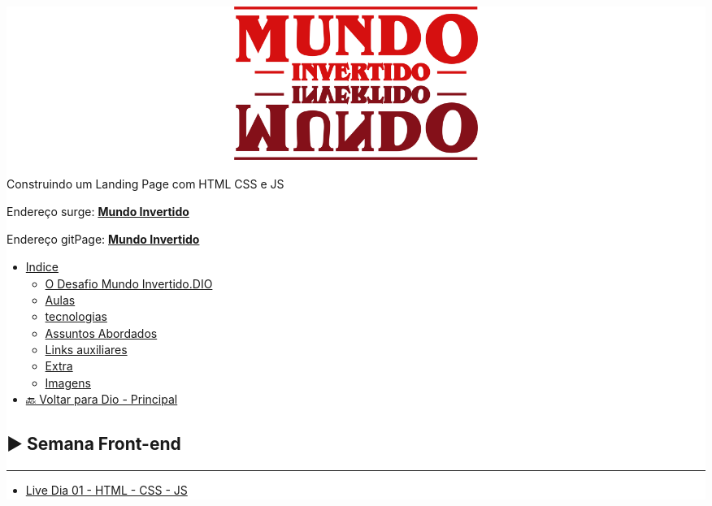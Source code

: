 <p align="center" id="topo"> <img width="300" src="./assets/images/readme/logo.png"/> </p>

Construindo um Landing Page com HTML CSS e JS


Endereço surge: <a href="http://mundo-invertido.surge.sh/" target="_blank">**Mundo Invertido**</a>

Endereço gitPage: <a href="https://rickhardbr.github.io/Mundo-Invertido-Dio/" target="_blank">**Mundo Invertido**</a>

  * [Indice](#funciona)
      * <a href="https://github.com/digitalinnovationone/semana-frontend-mundo-invertido" target="new">O Desafio Mundo Invertido.DIO</a>
      * [Aulas](#aulas)
      * [tecnologias](#tecnologias)
      * [Assuntos Abordados](#assuntos)
      * [Links auxiliares](#links)
      * [Extra](#extra)
      * [Imagens](#imagens)
* [🔙 Voltar para Dio - Principal](https://github.com/RickHardBR/DIO)


<h2 id="aulas"> ▶️ Semana Front-end</h2>

---


- <a href="https://www.youtube.com/watch?v=FZgIQUDn8zo" target="_blank">Live Dia 01 - HTML - CSS - JS</a>
  